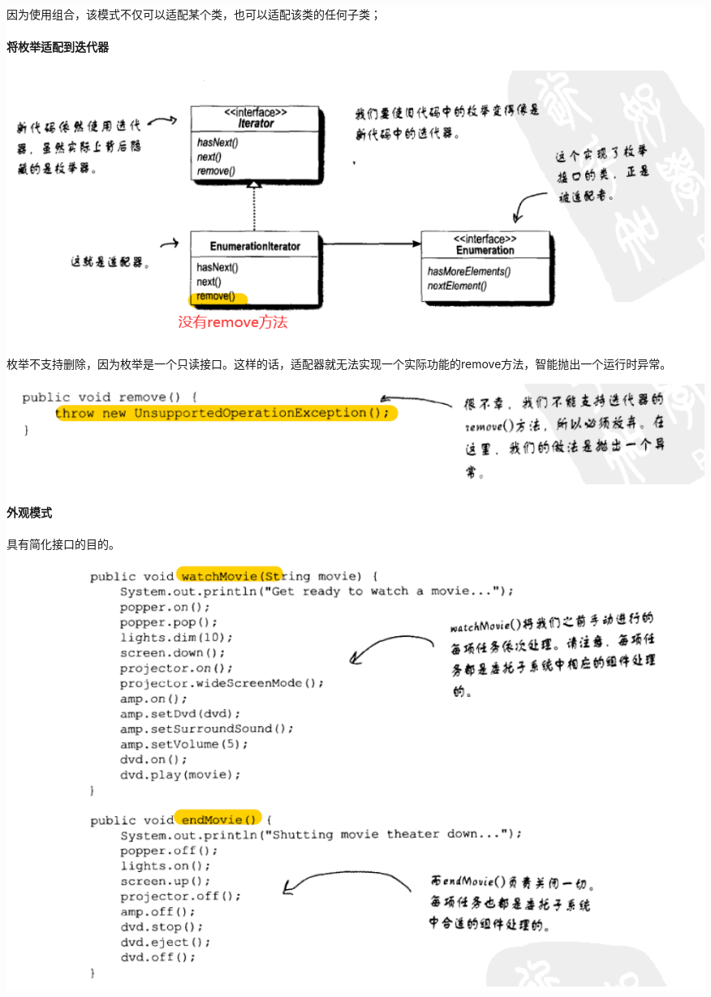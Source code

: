 因为使用组合，该模式不仅可以适配某个类，也可以适配该类的任何子类；

#### 将枚举适配到迭代器

![](<../.gitbook/assets/image (43).png>)

枚举不支持删除，因为枚举是一个只读接口。这样的话，适配器就无法实现一个实际功能的remove方法，智能抛出一个运行时异常。

![](<../.gitbook/assets/image (50).png>)

#### 外观模式

具有简化接口的目的。

![](<../.gitbook/assets/image (33).png>)
